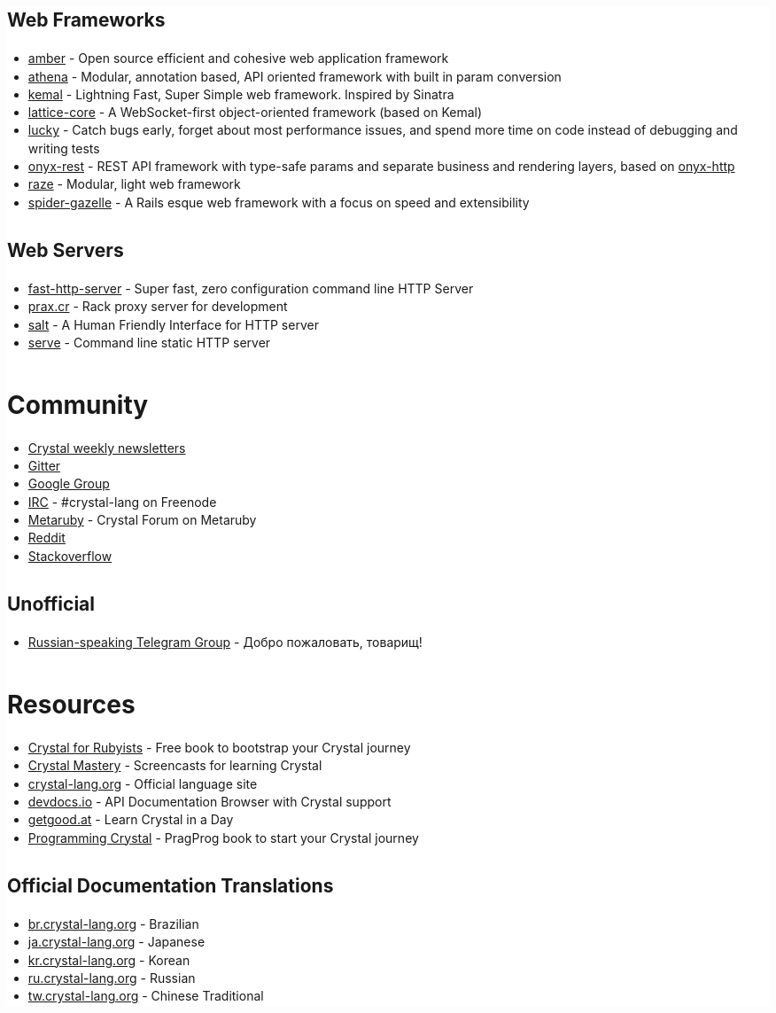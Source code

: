 ## Web Frameworks
 * [amber](https://github.com/amberframework/amber) - Open source efficient and cohesive web application framework
 * [athena](https://github.com/blacksmoke16/athena) - Modular, annotation based, API oriented framework with built in param conversion
 * [kemal](https://github.com/kemalcr/kemal) - Lightning Fast, Super Simple web framework. Inspired by Sinatra
 * [lattice-core](https://github.com/jasonl99/lattice-core) - A WebSocket-first object-oriented framework (based on Kemal)
 * [lucky](https://github.com/luckyframework/lucky) - Catch bugs early, forget about most performance issues, and spend more time on code instead of debugging and writing tests
 * [onyx-rest](https://github.com/onyxframework/rest) - REST API framework with type-safe params and separate business and rendering layers, based on [onyx-http](https://github.com/onyxframework/http)
 * [raze](https://github.com/samueleaton/raze) - Modular, light web framework
 * [spider-gazelle](https://github.com/spider-gazelle/spider-gazelle) - A Rails esque web framework with a focus on speed and extensibility

## Web Servers
 * [fast-http-server](https://github.com/sdogruyol/fast-http-server) - Super fast, zero configuration command line HTTP Server
 * [prax.cr](https://github.com/ysbaddaden/prax.cr) - Rack proxy server for development
 * [salt](https://github.com/icyleaf/salt) - A Human Friendly Interface for HTTP server
 * [serve](https://github.com/SuperPaintman/serve) - Command line static HTTP server

# Community
 * [Crystal weekly newsletters](http://crystalweekly.com/)
 * [Gitter](https://gitter.im/crystal-lang/crystal)
 * [Google Group](https://groups.google.com/forum/?fromgroups#!forum/crystal-lang)
 * [IRC](http://irc.lc/freenode/crystal-lang) - #crystal-lang on Freenode
 * [Metaruby](https://metaruby.com/c/crystal-forum) - Crystal Forum on Metaruby
 * [Reddit](https://www.reddit.com/r/crystal_programming/)
 * [Stackoverflow](https://stackoverflow.com/tags/crystal-lang/info)

## Unofficial
 * [Russian-speaking Telegram Group](https://t.me/crystal_ru) - Добро пожаловать, товарищ!

# Resources
 * [Crystal for Rubyists](http://www.crystalforrubyists.com/) - Free book to bootstrap your Crystal journey
 * [Crystal Mastery](https://crystalmastery.io/) - Screencasts for learning Crystal
 * [crystal-lang.org](https://crystal-lang.org) - Official language site
 * [devdocs.io](https://devdocs.io/crystal/) - API Documentation Browser with Crystal support
 * [getgood.at](https://getgood.at/crystal/in-a-day) - Learn Crystal in a Day
 * [Programming Crystal](https://pragprog.com/book/crystal/programming-crystal) - PragProg book to start your Crystal journey

## Official Documentation Translations
 * [br.crystal-lang.org](http://br.crystal-lang.org/) - Brazilian
 * [ja.crystal-lang.org](http://ja.crystal-lang.org/) - Japanese
 * [kr.crystal-lang.org](https://kr.crystal-lang.org/) - Korean
 * [ru.crystal-lang.org](http://ru.crystal-lang.org/) - Russian
 * [tw.crystal-lang.org](http://tw.crystal-lang.org/) - Chinese Traditional
